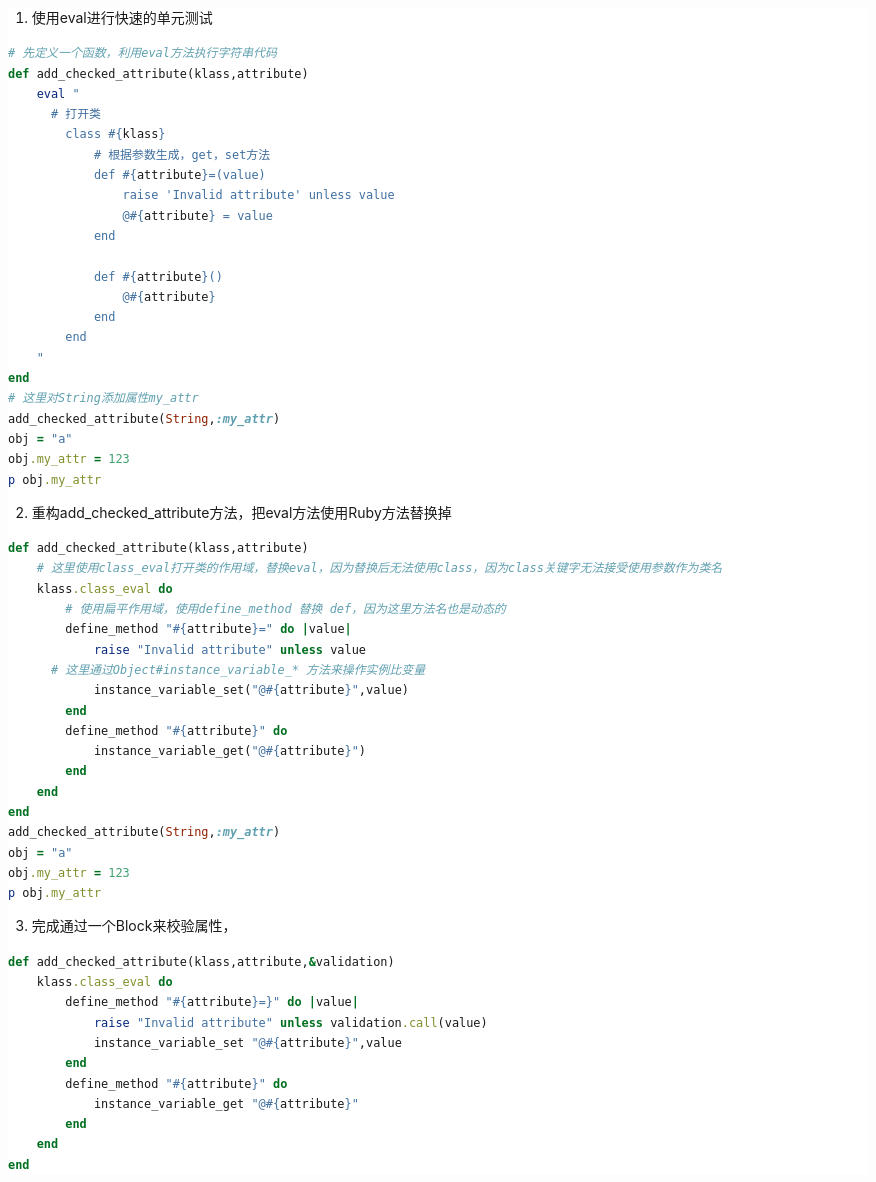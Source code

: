 

1. 使用eval进行快速的单元测试

```ruby
# 先定义一个函数，利用eval方法执行字符串代码
def add_checked_attribute(klass,attribute)
	eval "
	  # 打开类
		class #{klass}
			# 根据参数生成，get，set方法
			def #{attribute}=(value)
				raise 'Invalid attribute' unless value
				@#{attribute} = value
			end

			def #{attribute}()
				@#{attribute}
			end
		end
	"
end
# 这里对String添加属性my_attr
add_checked_attribute(String,:my_attr)
obj = "a"
obj.my_attr = 123
p obj.my_attr
```

2. 重构add_checked_attribute方法，把eval方法使用Ruby方法替换掉

```ruby
def add_checked_attribute(klass,attribute)
	# 这里使用class_eval打开类的作用域，替换eval，因为替换后无法使用class，因为class关键字无法接受使用参数作为类名
	klass.class_eval do
		# 使用扁平作用域，使用define_method 替换 def，因为这里方法名也是动态的
		define_method "#{attribute}=" do |value|
			raise "Invalid attribute" unless value
      # 这里通过Object#instance_variable_* 方法来操作实例比变量
			instance_variable_set("@#{attribute}",value)
		end
		define_method "#{attribute}" do
			instance_variable_get("@#{attribute}")
		end
	end
end
add_checked_attribute(String,:my_attr)
obj = "a"
obj.my_attr = 123
p obj.my_attr
```

3. 完成通过一个Block来校验属性，

```ruby
def add_checked_attribute(klass,attribute,&validation)
	klass.class_eval do
		define_method "#{attribute}=}" do |value|
			raise "Invalid attribute" unless validation.call(value)
			instance_variable_set "@#{attribute}",value
		end
		define_method "#{attribute}" do
			instance_variable_get "@#{attribute}"
		end
	end
end
```
